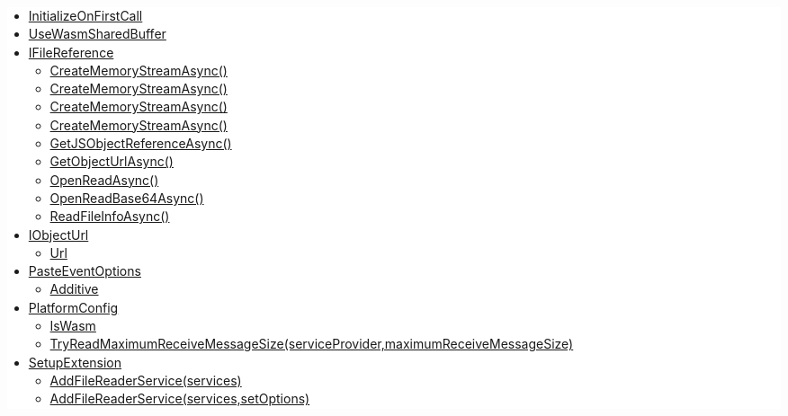   - [InitializeOnFirstCall](#P-Tewr-Blazor-FileReader-IFileReaderServiceOptions-InitializeOnFirstCall 'Tewr.Blazor.FileReader.IFileReaderServiceOptions.InitializeOnFirstCall')
  - [UseWasmSharedBuffer](#P-Tewr-Blazor-FileReader-IFileReaderServiceOptions-UseWasmSharedBuffer 'Tewr.Blazor.FileReader.IFileReaderServiceOptions.UseWasmSharedBuffer')
- [IFileReference](#T-Tewr-Blazor-FileReader-IFileReference 'Tewr.Blazor.FileReader.IFileReference')
  - [CreateMemoryStreamAsync()](#M-Tewr-Blazor-FileReader-IFileReference-CreateMemoryStreamAsync 'Tewr.Blazor.FileReader.IFileReference.CreateMemoryStreamAsync')
  - [CreateMemoryStreamAsync()](#M-Tewr-Blazor-FileReader-IFileReference-CreateMemoryStreamAsync-System-Threading-CancellationToken- 'Tewr.Blazor.FileReader.IFileReference.CreateMemoryStreamAsync(System.Threading.CancellationToken)')
  - [CreateMemoryStreamAsync()](#M-Tewr-Blazor-FileReader-IFileReference-CreateMemoryStreamAsync-System-Int32- 'Tewr.Blazor.FileReader.IFileReference.CreateMemoryStreamAsync(System.Int32)')
  - [CreateMemoryStreamAsync()](#M-Tewr-Blazor-FileReader-IFileReference-CreateMemoryStreamAsync-System-Int32,System-Threading-CancellationToken- 'Tewr.Blazor.FileReader.IFileReference.CreateMemoryStreamAsync(System.Int32,System.Threading.CancellationToken)')
  - [GetJSObjectReferenceAsync()](#M-Tewr-Blazor-FileReader-IFileReference-GetJSObjectReferenceAsync 'Tewr.Blazor.FileReader.IFileReference.GetJSObjectReferenceAsync')
  - [GetObjectUrlAsync()](#M-Tewr-Blazor-FileReader-IFileReference-GetObjectUrlAsync 'Tewr.Blazor.FileReader.IFileReference.GetObjectUrlAsync')
  - [OpenReadAsync()](#M-Tewr-Blazor-FileReader-IFileReference-OpenReadAsync 'Tewr.Blazor.FileReader.IFileReference.OpenReadAsync')
  - [OpenReadBase64Async()](#M-Tewr-Blazor-FileReader-IFileReference-OpenReadBase64Async 'Tewr.Blazor.FileReader.IFileReference.OpenReadBase64Async')
  - [ReadFileInfoAsync()](#M-Tewr-Blazor-FileReader-IFileReference-ReadFileInfoAsync 'Tewr.Blazor.FileReader.IFileReference.ReadFileInfoAsync')
- [IObjectUrl](#T-Tewr-Blazor-FileReader-IObjectUrl 'Tewr.Blazor.FileReader.IObjectUrl')
  - [Url](#P-Tewr-Blazor-FileReader-IObjectUrl-Url 'Tewr.Blazor.FileReader.IObjectUrl.Url')
- [PasteEventOptions](#T-Tewr-Blazor-FileReader-DropEvents-PasteEventOptions 'Tewr.Blazor.FileReader.DropEvents.PasteEventOptions')
  - [Additive](#P-Tewr-Blazor-FileReader-DropEvents-PasteEventOptions-Additive 'Tewr.Blazor.FileReader.DropEvents.PasteEventOptions.Additive')
- [PlatformConfig](#T-Tewr-Blazor-FileReader-PlatformConfig 'Tewr.Blazor.FileReader.PlatformConfig')
  - [IsWasm](#P-Tewr-Blazor-FileReader-PlatformConfig-IsWasm 'Tewr.Blazor.FileReader.PlatformConfig.IsWasm')
  - [TryReadMaximumReceiveMessageSize(serviceProvider,maximumReceiveMessageSize)](#M-Tewr-Blazor-FileReader-PlatformConfig-TryReadMaximumReceiveMessageSize-System-IServiceProvider,System-Int64@- 'Tewr.Blazor.FileReader.PlatformConfig.TryReadMaximumReceiveMessageSize(System.IServiceProvider,System.Int64@)')
- [SetupExtension](#T-Tewr-Blazor-FileReader-SetupExtension 'Tewr.Blazor.FileReader.SetupExtension')
  - [AddFileReaderService(services)](#M-Tewr-Blazor-FileReader-SetupExtension-AddFileReaderService-Microsoft-Extensions-DependencyInjection-IServiceCollection- 'Tewr.Blazor.FileReader.SetupExtension.AddFileReaderService(Microsoft.Extensions.DependencyInjection.IServiceCollection)')
  - [AddFileReaderService(services,setOptions)](#M-Tewr-Blazor-FileReader-SetupExtension-AddFileReaderService-Microsoft-Extensions-DependencyInjection-IServiceCollection,System-Action{Tewr-Blazor-FileReader-IFileReaderServiceOptions}- 'Tewr.Blazor.FileReader.SetupExtension.AddFileReaderService(Microsoft.Extensions.DependencyInjection.IServiceCollection,System.Action{Tewr.Blazor.FileReader.IFileReaderServiceOptions})')
